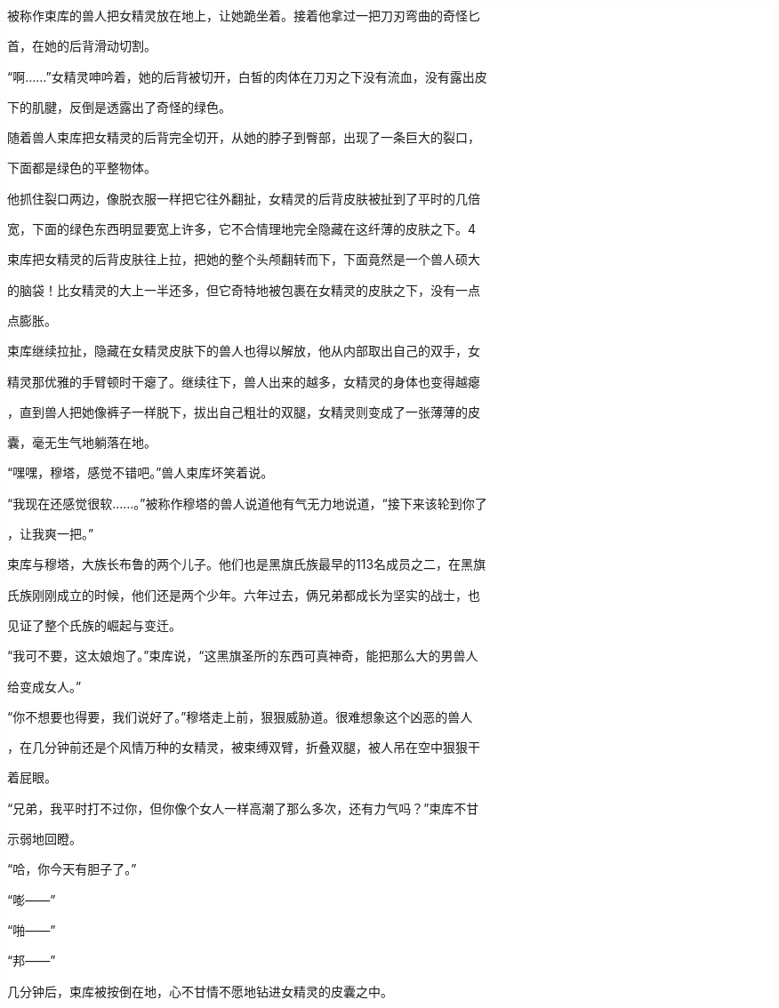 被称作束库的兽人把女精灵放在地上，让她跪坐着。接着他拿过一把刀刃弯曲的奇怪匕

首，在她的后背滑动切割。

“啊……”女精灵呻吟着，她的后背被切开，白皙的肉体在刀刃之下没有流血，没有露出皮

下的肌腱，反倒是透露出了奇怪的绿色。

随着兽人束库把女精灵的后背完全切开，从她的脖子到臀部，出现了一条巨大的裂口，

下面都是绿色的平整物体。

他抓住裂口两边，像脱衣服一样把它往外翻扯，女精灵的后背皮肤被扯到了平时的几倍

宽，下面的绿色东西明显要宽上许多，它不合情理地完全隐藏在这纤薄的皮肤之下。4

束库把女精灵的后背皮肤往上拉，把她的整个头颅翻转而下，下面竟然是一个兽人硕大

的脑袋！比女精灵的大上一半还多，但它奇特地被包裹在女精灵的皮肤之下，没有一点

点膨胀。

束库继续拉扯，隐藏在女精灵皮肤下的兽人也得以解放，他从内部取出自己的双手，女

精灵那优雅的手臂顿时干瘪了。继续往下，兽人出来的越多，女精灵的身体也变得越瘪

，直到兽人把她像裤子一样脱下，拔出自己粗壮的双腿，女精灵则变成了一张薄薄的皮

囊，毫无生气地躺落在地。

“嘿嘿，穆塔，感觉不错吧。”兽人束库坏笑着说。

“我现在还感觉很软……。”被称作穆塔的兽人说道他有气无力地说道，“接下来该轮到你了

，让我爽一把。”

束库与穆塔，大族长布鲁的两个儿子。他们也是黑旗氏族最早的113名成员之二，在黑旗

氏族刚刚成立的时候，他们还是两个少年。六年过去，俩兄弟都成长为坚实的战士，也

见证了整个氏族的崛起与变迁。

“我可不要，这太娘炮了。”束库说，“这黑旗圣所的东西可真神奇，能把那么大的男兽人

给变成女人。”

“你不想要也得要，我们说好了。”穆塔走上前，狠狠威胁道。很难想象这个凶恶的兽人

，在几分钟前还是个风情万种的女精灵，被束缚双臂，折叠双腿，被人吊在空中狠狠干

着屁眼。

“兄弟，我平时打不过你，但你像个女人一样高潮了那么多次，还有力气吗？”束库不甘

示弱地回瞪。

“哈，你今天有胆子了。”

“嘭——”

“啪——”

“邦——”

几分钟后，束库被按倒在地，心不甘情不愿地钻进女精灵的皮囊之中。

